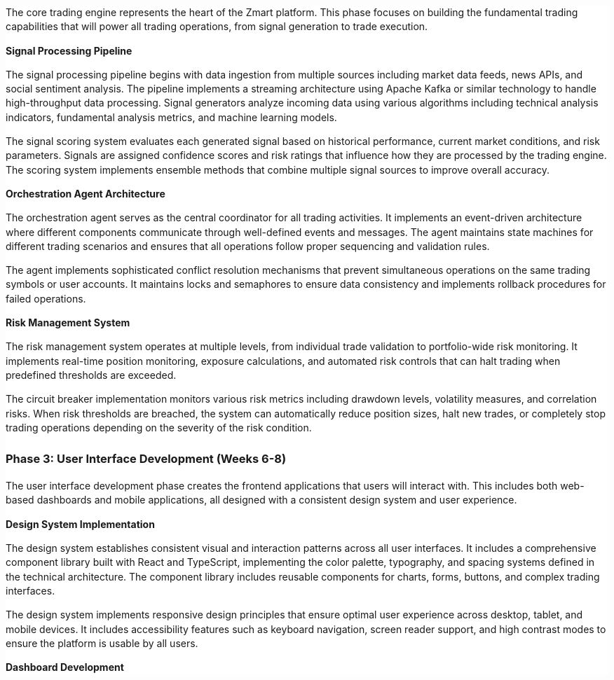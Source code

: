 The core trading engine represents the heart of the Zmart platform. This phase focuses on building the fundamental trading capabilities that will power all trading operations, from signal generation to trade execution.

**Signal Processing Pipeline**

The signal processing pipeline begins with data ingestion from multiple sources including market data feeds, news APIs, and social sentiment analysis. The pipeline implements a streaming architecture using Apache Kafka or similar technology to handle high-throughput data processing. Signal generators analyze incoming data using various algorithms including technical analysis indicators, fundamental analysis metrics, and machine learning models.

The signal scoring system evaluates each generated signal based on historical performance, current market conditions, and risk parameters. Signals are assigned confidence scores and risk ratings that influence how they are processed by the trading engine. The scoring system implements ensemble methods that combine multiple signal sources to improve overall accuracy.

**Orchestration Agent Architecture**

The orchestration agent serves as the central coordinator for all trading activities. It implements an event-driven architecture where different components communicate through well-defined events and messages. The agent maintains state machines for different trading scenarios and ensures that all operations follow proper sequencing and validation rules.

The agent implements sophisticated conflict resolution mechanisms that prevent simultaneous operations on the same trading symbols or user accounts. It maintains locks and semaphores to ensure data consistency and implements rollback procedures for failed operations.

**Risk Management System**

The risk management system operates at multiple levels, from individual trade validation to portfolio-wide risk monitoring. It implements real-time position monitoring, exposure calculations, and automated risk controls that can halt trading when predefined thresholds are exceeded.

The circuit breaker implementation monitors various risk metrics including drawdown levels, volatility measures, and correlation risks. When risk thresholds are breached, the system can automatically reduce position sizes, halt new trades, or completely stop trading operations depending on the severity of the risk condition.

### Phase 3: User Interface Development (Weeks 6-8)

The user interface development phase creates the frontend applications that users will interact with. This includes both web-based dashboards and mobile applications, all designed with a consistent design system and user experience.

**Design System Implementation**

The design system establishes consistent visual and interaction patterns across all user interfaces. It includes a comprehensive component library built with React and TypeScript, implementing the color palette, typography, and spacing systems defined in the technical architecture. The component library includes reusable components for charts, forms, buttons, and complex trading interfaces.

The design system implements responsive design principles that ensure optimal user experience across desktop, tablet, and mobile devices. It includes accessibility features such as keyboard navigation, screen reader support, and high contrast modes to ensure the platform is usable by all users.

**Dashboard Development**
